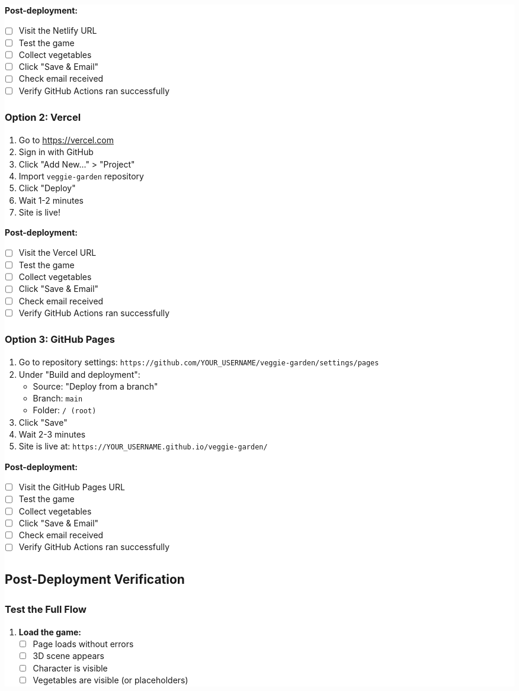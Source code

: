 **Post-deployment:**
- [ ] Visit the Netlify URL
- [ ] Test the game
- [ ] Collect vegetables
- [ ] Click "Save & Email"
- [ ] Check email received
- [ ] Verify GitHub Actions ran successfully

### Option 2: Vercel

1. Go to https://vercel.com
2. Sign in with GitHub
3. Click "Add New..." > "Project"
4. Import `veggie-garden` repository
5. Click "Deploy"
6. Wait 1-2 minutes
7. Site is live!

**Post-deployment:**
- [ ] Visit the Vercel URL
- [ ] Test the game
- [ ] Collect vegetables
- [ ] Click "Save & Email"
- [ ] Check email received
- [ ] Verify GitHub Actions ran successfully

### Option 3: GitHub Pages

1. Go to repository settings: `https://github.com/YOUR_USERNAME/veggie-garden/settings/pages`
2. Under "Build and deployment":
   - Source: "Deploy from a branch"
   - Branch: `main`
   - Folder: `/ (root)`
3. Click "Save"
4. Wait 2-3 minutes
5. Site is live at: `https://YOUR_USERNAME.github.io/veggie-garden/`

**Post-deployment:**
- [ ] Visit the GitHub Pages URL
- [ ] Test the game
- [ ] Collect vegetables
- [ ] Click "Save & Email"
- [ ] Check email received
- [ ] Verify GitHub Actions ran successfully

## Post-Deployment Verification

### Test the Full Flow

1. **Load the game:**
   - [ ] Page loads without errors
   - [ ] 3D scene appears
   - [ ] Character is visible
   - [ ] Vegetables are visible (or placeholders)
